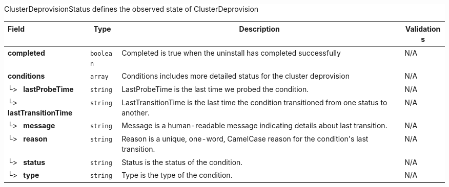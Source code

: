 ClusterDeprovisionStatus defines the observed state of ClusterDeprovision

| Field | Type | Description | Validations |
|:---|---|---|---|
|  **completed** | `boolean` | Completed is true when the uninstall has completed successfully | N/A |
|  **conditions** | `array` | Conditions includes more detailed status for the cluster deprovision | N/A |
| └>&nbsp;&nbsp; **lastProbeTime** | `string` | LastProbeTime is the last time we probed the condition. | N/A |
| └>&nbsp;&nbsp; **lastTransitionTime** | `string` | LastTransitionTime is the last time the condition transitioned from one status to another. | N/A |
| └>&nbsp;&nbsp; **message** | `string` | Message is a human-readable message indicating details about last transition. | N/A |
| └>&nbsp;&nbsp; **reason** | `string` | Reason is a unique, one-word, CamelCase reason for the condition's last transition. | N/A |
| └>&nbsp;&nbsp; **status** | `string` | Status is the status of the condition. | N/A |
| └>&nbsp;&nbsp; **type** | `string` | Type is the type of the condition. | N/A |
